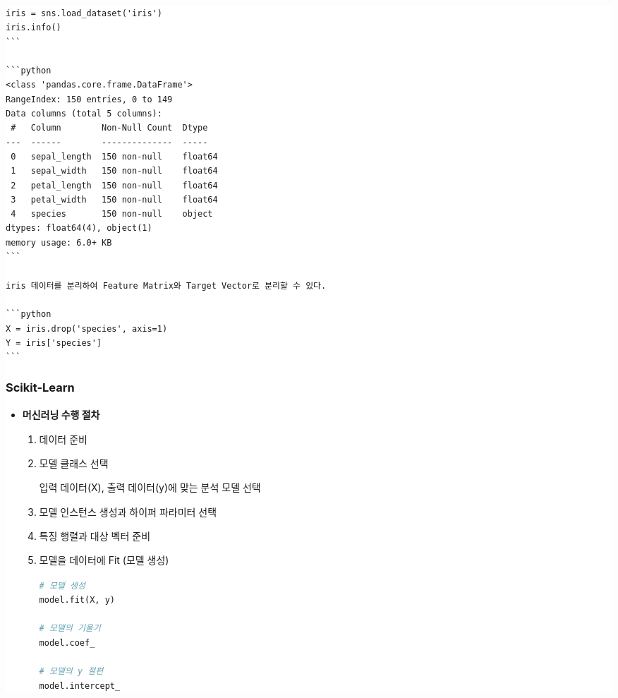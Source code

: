     iris = sns.load_dataset('iris')
    iris.info()
    ```
    
    ```python
    <class 'pandas.core.frame.DataFrame'>
    RangeIndex: 150 entries, 0 to 149
    Data columns (total 5 columns):
     #   Column        Non-Null Count  Dtype  
    ---  ------        --------------  -----  
     0   sepal_length  150 non-null    float64
     1   sepal_width   150 non-null    float64
     2   petal_length  150 non-null    float64
     3   petal_width   150 non-null    float64
     4   species       150 non-null    object 
    dtypes: float64(4), object(1)
    memory usage: 6.0+ KB
    ```
    
    iris 데이터를 분리하여 Feature Matrix와 Target Vector로 분리할 수 있다.
    
    ```python
    X = iris.drop('species', axis=1)
    Y = iris['species']
    ```
    

### Scikit-Learn

- **머신러닝 수행 절차**
    1. 데이터 준비
    2. 모델 클래스 선택
        
        입력 데이터(X), 출력 데이터(y)에 맞는 분석 모델 선택
        
    3. 모델 인스턴스 생성과 하이퍼 파라미터 선택
    4. 특징 행렬과 대상 벡터 준비
    5. 모델을 데이터에 Fit (모델 생성)
        
        ```python
        # 모델 생성
        model.fit(X, y)
        
        # 모델의 기울기
        model.coef_
        
        # 모델의 y 절편
        model.intercept_
        ```
        